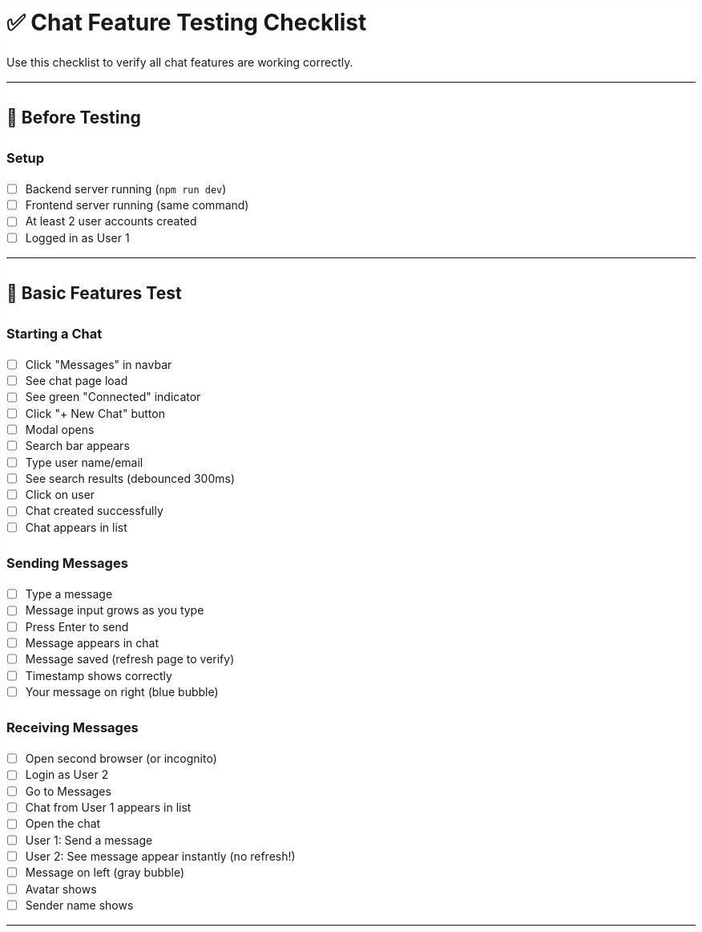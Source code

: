 # ✅ Chat Feature Testing Checklist

Use this checklist to verify all chat features are working correctly.

---

## 🚀 Before Testing

### Setup
- [ ] Backend server running (`npm run dev`)
- [ ] Frontend server running (same command)
- [ ] At least 2 user accounts created
- [ ] Logged in as User 1

---

## 🧪 Basic Features Test

### Starting a Chat
- [ ] Click "Messages" in navbar
- [ ] See chat page load
- [ ] See green "Connected" indicator
- [ ] Click "+ New Chat" button
- [ ] Modal opens
- [ ] Search bar appears
- [ ] Type user name/email
- [ ] See search results (debounced 300ms)
- [ ] Click on user
- [ ] Chat created successfully
- [ ] Chat appears in list

### Sending Messages
- [ ] Type a message
- [ ] Message input grows as you type
- [ ] Press Enter to send
- [ ] Message appears in chat
- [ ] Message saved (refresh page to verify)
- [ ] Timestamp shows correctly
- [ ] Your message on right (blue bubble)

### Receiving Messages
- [ ] Open second browser (or incognito)
- [ ] Login as User 2
- [ ] Go to Messages
- [ ] Chat from User 1 appears in list
- [ ] Open the chat
- [ ] User 1: Send a message
- [ ] User 2: See message appear instantly (no refresh!)
- [ ] Message on left (gray bubble)
- [ ] Avatar shows
- [ ] Sender name shows

---